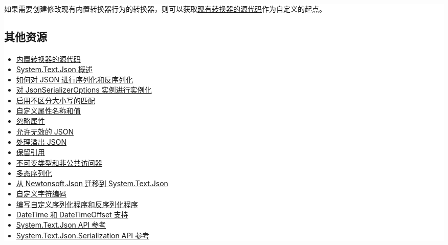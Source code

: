 如果需要创建修改现有内置转换器行为的转换器，则可以获取[现有转换器的源代码](https://github.com/dotnet/runtime/tree/81bf79fd9aa75305e55abe2f7e9ef3f60624a3a1/src/libraries/System.Text.Json/src/System/Text/Json/Serialization/Converters)作为自定义的起点。

## <a name="additional-resources"></a>其他资源

* [内置转换器的源代码](https://github.com/dotnet/runtime/tree/81bf79fd9aa75305e55abe2f7e9ef3f60624a3a1/src/libraries/System.Text.Json/src/System/Text/Json/Serialization/Converters)
* [System.Text.Json 概述](system-text-json-overview.md)
* [如何对 JSON 进行序列化和反序列化](system-text-json-how-to.md)
* [对 JsonSerializerOptions 实例进行实例化](system-text-json-configure-options.md)
* [启用不区分大小写的匹配](system-text-json-character-casing.md)
* [自定义属性名称和值](system-text-json-customize-properties.md)
* [忽略属性](system-text-json-ignore-properties.md)
* [允许无效的 JSON](system-text-json-invalid-json.md)
* [处理溢出 JSON](system-text-json-handle-overflow.md)
* [保留引用](system-text-json-preserve-references.md)
* [不可变类型和非公共访问器](system-text-json-immutability.md)
* [多态序列化](system-text-json-polymorphism.md)
* [从 Newtonsoft.Json 迁移到 System.Text.Json](system-text-json-migrate-from-newtonsoft-how-to.md)
* [自定义字符编码](system-text-json-character-encoding.md)
* [编写自定义序列化程序和反序列化程序](write-custom-serializer-deserializer.md)
* [DateTime 和 DateTimeOffset 支持](../datetime/system-text-json-support.md)
* [System.Text.Json API 参考](xref:System.Text.Json)
* [System.Text.Json.Serialization API 参考](xref:System.Text.Json.Serialization)
